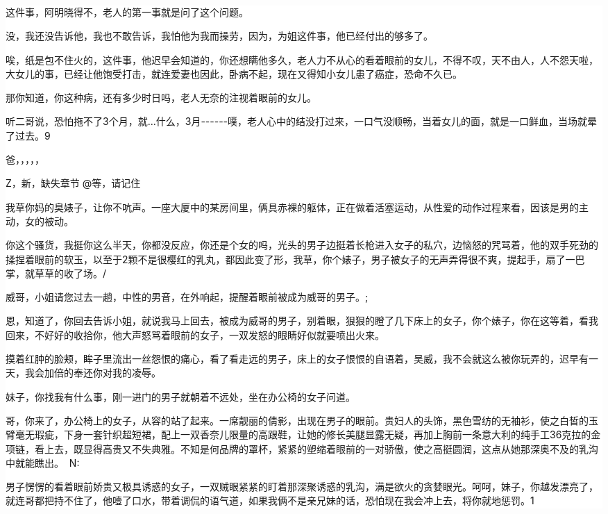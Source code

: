 
这件事，阿明晓得不，老人的第一事就是问了这个问题。





没，我还没告诉他，我也不敢告诉，我怕他为我而操劳，因为，为姐这件事，他已经付出的够多了。



唉，纸是包不住火的，这件事，他迟早会知道的，你还想瞒他多久，老人力不从心的看着眼前的女儿，不得不叹，天不由人，人不怨天啦，大女儿的事，已经让他饱受打击，就连爱妻也因此，卧病不起，现在又得知小女儿患了癌症，恐命不久已。





那你知道，你这种病，还有多少时日吗，老人无奈的注视着眼前的女儿。



听二哥说，恐怕拖不了3个月，就...什么，3月------噗，老人心中的结没打过来，一口气没顺畅，当着女儿的面，就是一口鲜血，当场就晕了过去。9





爸，，，，，



Z，新，缺失章节 @等，请记住





我草你妈的臭婊子，让你不吭声。一座大厦中的某房间里，俩具赤裸的躯体，正在做着活塞运动，从性爱的动作过程来看，因该是男的主动，女的被动。



你这个骚货，我挺你这么半天，你都没反应，你还是个女的吗，光头的男子边挺着长枪进入女子的私穴，边恼怒的咒骂着，他的双手死劲的揉捏着眼前的软玉，以至于2颗不是很樱红的乳丸，都因此变了形，我草，你个婊子，男子被女子的无声弄得很不爽，提起手，扇了一巴掌，就草草的收了场。/



威哥，小姐请您过去一趟，中性的男音，在外响起，提醒着眼前被成为威哥的男子。;





恩，知道了，你回去告诉小姐，就说我马上回去，被成为威哥的男子，别着眼，狠狠的瞪了几下床上的女子，你个婊子，你在这等着，看我回来，不好好的收拾你，他大声怒骂着眼前的女子，一双发怒的眼睛好似就要喷出火来。





摸着红肿的脸颊，眸子里流出一丝怨恨的痛心，看了看走远的男子，床上的女子恨恨的自语着，吴威，我不会就这么被你玩弄的，迟早有一天，我会加倍的奉还你对我的凌辱。





妹子，你找我有什么事，刚一进门的男子就朝着不远处，坐在办公椅的女子问道。



哥，你来了，办公椅上的女子，从容的站了起来。一席靓丽的倩影，出现在男子的眼前。贵妇人的头饰，黑色雪纺的无袖衫，使之白皙的玉臂毫无瑕疵，下身一套针织超短裙，配上一双香奈儿限量的高跟鞋，让她的修长美腿显露无疑，再加上胸前一条意大利的纯手工36克拉的金项链，看上去，既显得高贵又不失典雅。不知是何品牌的罩杯，紧紧的塑缩着眼前的一对骄傲，使之高挺圆润，这点从她那深奥不及的乳沟中就能瞧出。  N:





男子愣愣的看着眼前娇贵又极具诱惑的女子，一双贼眼紧紧的盯着那深聚诱惑的乳沟，满是欲火的贪婪眼光。呵呵，妹子，你越发漂亮了，就连哥都把持不住了，他噎了口水，带着调侃的语气道，如果我俩不是亲兄妹的话，恐怕现在我会冲上去，将你就地惩罚。1
